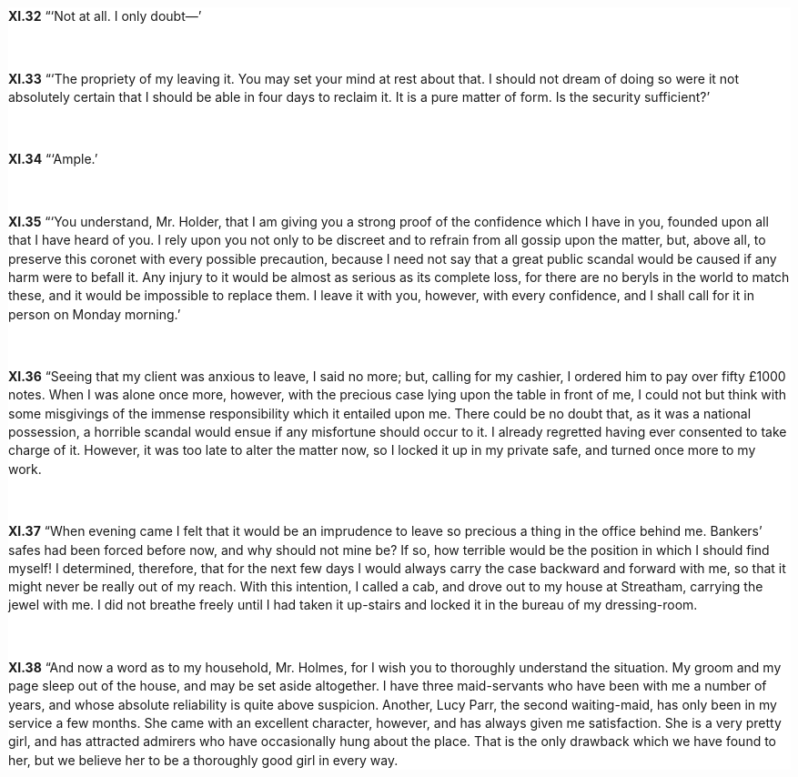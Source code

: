 **XI.32**	“‘Not at all. I only doubt—’



&nbsp;

**XI.33**	“‘The propriety of my leaving it. You may set your mind at rest about that. I should not dream of doing so were it not absolutely certain that I should be able in four days to reclaim it. It is a pure matter of form. Is the security sufficient?’



&nbsp;

**XI.34**	“‘Ample.’



&nbsp;

**XI.35**	“‘You understand, Mr. Holder, that I am giving you a strong proof of the confidence which I have in you, founded upon all that I have heard of you. I rely upon you not only to be discreet and to refrain from all gossip upon the matter, but, above all, to preserve this coronet with every possible precaution, because I need not say that a great public scandal would be caused if any harm were to befall it. Any injury to it would be almost as serious as its complete loss, for there are no beryls in the world to match these, and it would be impossible to replace them. I leave it with you, however, with every confidence, and I shall call for it in person on Monday morning.’



&nbsp;

**XI.36**	“Seeing that my client was anxious to leave, I said no more; but, calling for my cashier, I ordered him to pay over fifty £1000 notes. When I was alone once more, however, with the precious case lying upon the table in front of me, I could not but think with some misgivings of the immense responsibility which it entailed upon me. There could be no doubt that, as it was a national possession, a horrible scandal would ensue if any misfortune should occur to it. I already regretted having ever consented to take charge of it. However, it was too late to alter the matter now, so I locked it up in my private safe, and turned once more to my work.



&nbsp;

**XI.37**	“When evening came I felt that it would be an imprudence to leave so precious a thing in the office behind me. Bankers’ safes had been forced before now, and why should not mine be? If so, how terrible would be the position in which I should find myself! I determined, therefore, that for the next few days I would always carry the case backward and forward with me, so that it might never be really out of my reach. With this intention, I called a cab, and drove out to my house at Streatham, carrying the jewel with me. I did not breathe freely until I had taken it up-stairs and locked it in the bureau of my dressing-room.



&nbsp;

**XI.38**	“And now a word as to my household, Mr. Holmes, for I wish you to thoroughly understand the situation. My groom and my page sleep out of the house, and may be set aside altogether. I have three maid-servants who have been with me a number of years, and whose absolute reliability is quite above suspicion. Another, Lucy Parr, the second waiting-maid, has only been in my service a few months. She came with an excellent character, however, and has always given me satisfaction. She is a very pretty girl, and has attracted admirers who have occasionally hung about the place. That is the only drawback which we have found to her, but we believe her to be a thoroughly good girl in every way.

